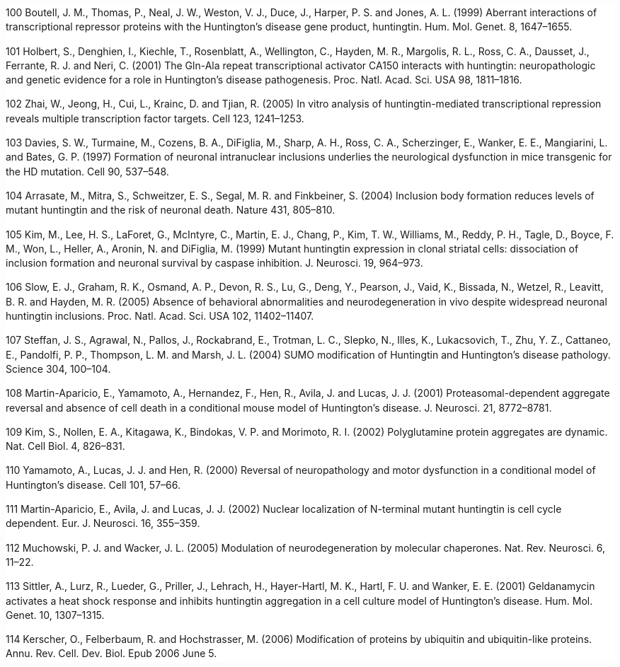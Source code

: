 100 Boutell, J. M., Thomas, P., Neal, J. W., Weston, V. J., Duce, J., Harper, P. S. and Jones, A. L. (1999) Aberrant interactions of transcriptional repressor proteins with the Huntington’s disease gene product, huntingtin. Hum. Mol. Genet. 8, 1647–1655.

101 Holbert, S., Denghien, I., Kiechle, T., Rosenblatt, A., Wellington, C., Hayden, M. R., Margolis, R. L., Ross, C. A., Dausset, J., Ferrante, R. J. and Neri, C. (2001) The Gln-Ala repeat transcriptional activator CA150 interacts with huntingtin: neuropathologic and genetic evidence for a role in Huntington’s disease pathogenesis. Proc. Natl. Acad. Sci. USA 98, 1811–1816.

102 Zhai, W., Jeong, H., Cui, L., Krainc, D. and Tjian, R. (2005) In vitro analysis of huntingtin-mediated transcriptional repression reveals multiple transcription factor targets. Cell 123, 1241–1253.

103 Davies, S. W., Turmaine, M., Cozens, B. A., DiFiglia, M., Sharp, A. H., Ross, C. A., Scherzinger, E., Wanker, E. E., Mangiarini, L. and Bates, G. P. (1997) Formation of neuronal intranuclear inclusions underlies the neurological dysfunction in mice transgenic for the HD mutation. Cell 90, 537–548.

104 Arrasate, M., Mitra, S., Schweitzer, E. S., Segal, M. R. and Finkbeiner, S. (2004) Inclusion body formation reduces levels of mutant huntingtin and the risk of neuronal death. Nature 431, 805–810.

105 Kim, M., Lee, H. S., LaForet, G., McIntyre, C., Martin, E. J., Chang, P., Kim, T. W., Williams, M., Reddy, P. H., Tagle, D., Boyce, F. M., Won, L., Heller, A., Aronin, N. and DiFiglia, M. (1999) Mutant huntingtin expression in clonal striatal cells: dissociation of inclusion formation and neuronal survival by caspase inhibition. J. Neurosci. 19, 964–973.

106 Slow, E. J., Graham, R. K., Osmand, A. P., Devon, R. S., Lu, G., Deng, Y., Pearson, J., Vaid, K., Bissada, N., Wetzel, R., Leavitt, B. R. and Hayden, M. R. (2005) Absence of behavioral abnormalities and neurodegeneration in vivo despite widespread neuronal huntingtin inclusions. Proc. Natl. Acad. Sci. USA 102, 11402–11407.

107 Steffan, J. S., Agrawal, N., Pallos, J., Rockabrand, E., Trotman, L. C., Slepko, N., Illes, K., Lukacsovich, T., Zhu, Y. Z., Cattaneo, E., Pandolfi, P. P., Thompson, L. M. and Marsh, J. L. (2004) SUMO modification of Huntingtin and Huntington’s disease pathology. Science 304, 100–104.

108 Martin-Aparicio, E., Yamamoto, A., Hernandez, F., Hen, R., Avila, J. and Lucas, J. J. (2001) Proteasomal-dependent aggregate reversal and absence of cell death in a conditional mouse model of Huntington’s disease. J. Neurosci. 21, 8772–8781.

109 Kim, S., Nollen, E. A., Kitagawa, K., Bindokas, V. P. and Morimoto, R. I. (2002) Polyglutamine protein aggregates are dynamic. Nat. Cell Biol. 4, 826–831.

110 Yamamoto, A., Lucas, J. J. and Hen, R. (2000) Reversal of neuropathology and motor dysfunction in a conditional model of Huntington’s disease. Cell 101, 57–66.

111 Martin-Aparicio, E., Avila, J. and Lucas, J. J. (2002) Nuclear localization of N-terminal mutant huntingtin is cell cycle dependent. Eur. J. Neurosci. 16, 355–359.

112 Muchowski, P. J. and Wacker, J. L. (2005) Modulation of neurodegeneration by molecular chaperones. Nat. Rev. Neurosci. 6, 11–22.

113 Sittler, A., Lurz, R., Lueder, G., Priller, J., Lehrach, H., Hayer-Hartl, M. K., Hartl, F. U. and Wanker, E. E. (2001) Geldanamycin activates a heat shock response and inhibits huntingtin aggregation in a cell culture model of Huntington’s disease. Hum. Mol. Genet. 10, 1307–1315.

114 Kerscher, O., Felberbaum, R. and Hochstrasser, M. (2006) Modification of proteins by ubiquitin and ubiquitin-like proteins. Annu. Rev. Cell. Dev. Biol. Epub 2006 June 5.
